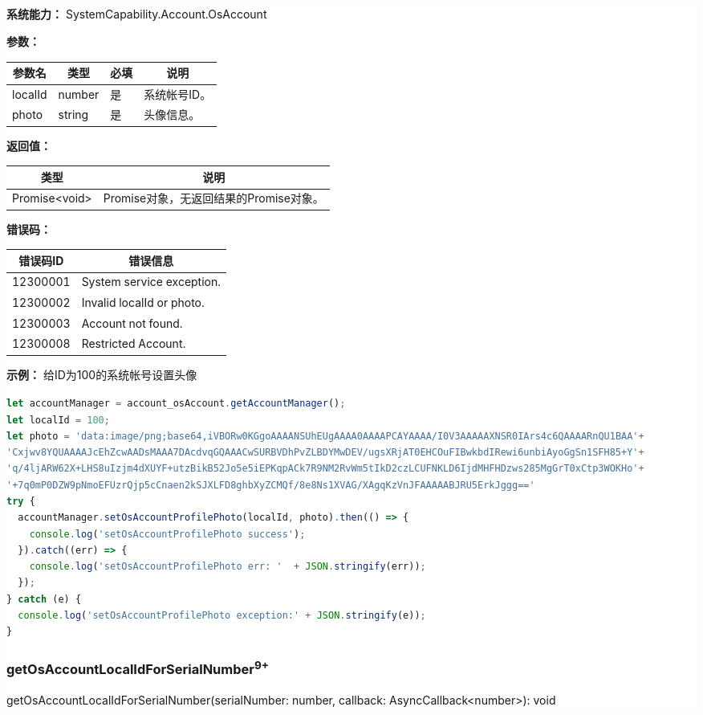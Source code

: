 **系统能力：** SystemCapability.Account.OsAccount

**参数：**

| 参数名  | 类型   | 必填 | 说明         |
| ------- | ------ | ---- | ------------ |
| localId | number | 是   | 系统帐号ID。 |
| photo   | string | 是   | 头像信息。   |

**返回值：**

| 类型                | 说明                                 |
| ------------------- | ------------------------------------ |
| Promise&lt;void&gt; | Promise对象，无返回结果的Promise对象。 |

**错误码：**

| 错误码ID | 错误信息             |
| -------- | ------------------- |
| 12300001 | System service exception. |
| 12300002 | Invalid localId or photo.    |
| 12300003 | Account not found. |
| 12300008 | Restricted Account. |

**示例：** 给ID为100的系统帐号设置头像

  ```js
  let accountManager = account_osAccount.getAccountManager();
  let localId = 100;
  let photo = 'data:image/png;base64,iVBORw0KGgoAAAANSUhEUgAAAA0AAAAPCAYAAAA/I0V3AAAAAXNSR0IArs4c6QAAAARnQU1BAA'+
  'Cxjwv8YQUAAAAJcEhZcwAADsMAAA7DAcdvqGQAAACwSURBVDhPvZLBDYMwDEV/ugsXRjAT0EHCOuFIBwkbdIRewi6unbiAyoGgSn1SFH85+Y'+
  'q/4ljARW62X+LHS8uIzjm4dXUYF+utzBikB52Jo5e5iEPKqpACk7R9NM2RvWm5tIkD2czLCUFNKLD6IjdMHFHDzws285MgGrT0xCtp3WOKHo'+
  '+7q0mP0DZW9pNmoEFUzrQjp5cCnaen2kSJXLFD8ghbXyZCMQf/8e8Ns1XVAG/XAgqKzVnJFAAAAABJRU5ErkJggg=='
  try {
    accountManager.setOsAccountProfilePhoto(localId, photo).then(() => {
      console.log('setOsAccountProfilePhoto success');
    }).catch((err) => {
      console.log('setOsAccountProfilePhoto err: '  + JSON.stringify(err));
    });
  } catch (e) {
    console.log('setOsAccountProfilePhoto exception:' + JSON.stringify(e));
  }
  ```

### getOsAccountLocalIdForSerialNumber<sup>9+</sup>

getOsAccountLocalIdForSerialNumber(serialNumber: number, callback: AsyncCallback&lt;number&gt;): void
